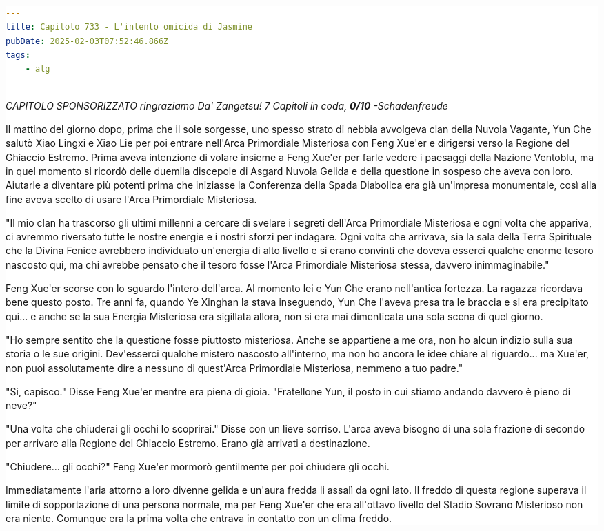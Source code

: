 ```yaml
---
title: Capitolo 733 - L'intento omicida di Jasmine
pubDate: 2025-02-03T07:52:46.866Z
tags:
    - atg
---
```



<em>CAPITOLO SPONSORIZZATO ringraziamo Da' Zangetsu!</em>
<em>7 Capitoli in coda, <strong>0/10</strong></em>
<em>-Schadenfreude</em>


Il mattino del giorno dopo, prima che il sole sorgesse, uno spesso strato di nebbia avvolgeva clan della Nuvola Vagante, Yun Che salutò Xiao Lingxi e Xiao Lie per poi entrare nell'Arca Primordiale Misteriosa con Feng Xue'er e dirigersi verso la Regione del Ghiaccio Estremo. Prima aveva intenzione di volare insieme a Feng Xue'er per farle vedere i paesaggi della Nazione Ventoblu, ma in quel momento si ricordò delle duemila discepole di Asgard Nuvola Gelida e della questione in sospeso che aveva con loro. Aiutarle a diventare più potenti prima che iniziasse la Conferenza della Spada Diabolica era già un'impresa monumentale, così alla fine aveva scelto di usare l'Arca Primordiale Misteriosa.


"Il mio clan ha trascorso gli ultimi millenni a cercare di svelare i segreti dell'Arca Primordiale Misteriosa e ogni volta che appariva, ci avremmo riversato tutte le nostre energie e i nostri sforzi per indagare. Ogni volta che arrivava, sia la sala della Terra Spirituale che la Divina Fenice avrebbero individuato un'energia di alto livello e si erano convinti che doveva esserci qualche enorme tesoro nascosto qui, ma chi avrebbe pensato che il tesoro fosse l'Arca Primordiale Misteriosa stessa, davvero inimmaginabile."


Feng Xue'er scorse con lo sguardo l'intero dell'arca. Al momento lei e Yun Che erano nell'antica fortezza. La ragazza ricordava bene questo posto. Tre anni fa, quando Ye Xinghan la stava inseguendo, Yun Che l'aveva presa tra le braccia e si era precipitato qui... e anche se la sua Energia Misteriosa era sigillata allora, non si era mai dimenticata una sola scena di quel giorno.


"Ho sempre sentito che la questione fosse piuttosto misteriosa. Anche se appartiene a me ora, non ho alcun indizio sulla sua storia o le sue origini. Dev'esserci qualche mistero nascosto all'interno, ma non ho ancora le idee chiare al riguardo... ma Xue'er, non puoi assolutamente dire a nessuno di quest'Arca Primordiale Misteriosa, nemmeno a tuo padre."


"Sì, capisco." Disse Feng Xue'er mentre era piena di gioia. "Fratellone Yun, il posto in cui stiamo andando davvero è pieno di neve?"


"Una volta che chiuderai gli occhi lo scoprirai." Disse con un lieve sorriso. L'arca aveva bisogno di una sola frazione di secondo per arrivare alla Regione del Ghiaccio Estremo. Erano già arrivati a destinazione.


"Chiudere... gli occhi?" Feng Xue'er mormorò gentilmente per poi chiudere gli occhi.


Immediatamente l'aria attorno a loro divenne gelida e un'aura fredda li assalì da ogni lato. Il freddo di questa regione superava il limite di sopportazione di una persona normale, ma per Feng Xue'er che era all'ottavo livello del Stadio Sovrano Misterioso non era niente. Comunque era la prima volta che entrava in contatto con un clima freddo.
